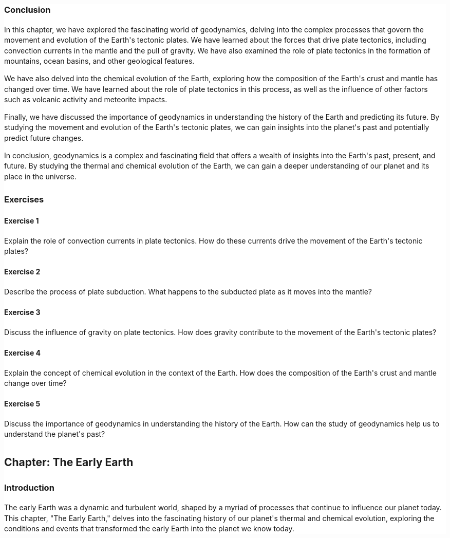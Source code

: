 ### Conclusion

In this chapter, we have explored the fascinating world of geodynamics, delving into the complex processes that govern the movement and evolution of the Earth's tectonic plates. We have learned about the forces that drive plate tectonics, including convection currents in the mantle and the pull of gravity. We have also examined the role of plate tectonics in the formation of mountains, ocean basins, and other geological features.

We have also delved into the chemical evolution of the Earth, exploring how the composition of the Earth's crust and mantle has changed over time. We have learned about the role of plate tectonics in this process, as well as the influence of other factors such as volcanic activity and meteorite impacts.

Finally, we have discussed the importance of geodynamics in understanding the history of the Earth and predicting its future. By studying the movement and evolution of the Earth's tectonic plates, we can gain insights into the planet's past and potentially predict future changes.

In conclusion, geodynamics is a complex and fascinating field that offers a wealth of insights into the Earth's past, present, and future. By studying the thermal and chemical evolution of the Earth, we can gain a deeper understanding of our planet and its place in the universe.

### Exercises

#### Exercise 1
Explain the role of convection currents in plate tectonics. How do these currents drive the movement of the Earth's tectonic plates?

#### Exercise 2
Describe the process of plate subduction. What happens to the subducted plate as it moves into the mantle?

#### Exercise 3
Discuss the influence of gravity on plate tectonics. How does gravity contribute to the movement of the Earth's tectonic plates?

#### Exercise 4
Explain the concept of chemical evolution in the context of the Earth. How does the composition of the Earth's crust and mantle change over time?

#### Exercise 5
Discuss the importance of geodynamics in understanding the history of the Earth. How can the study of geodynamics help us to understand the planet's past?

## Chapter: The Early Earth

### Introduction

The early Earth was a dynamic and turbulent world, shaped by a myriad of processes that continue to influence our planet today. This chapter, "The Early Earth," delves into the fascinating history of our planet's thermal and chemical evolution, exploring the conditions and events that transformed the early Earth into the planet we know today.
